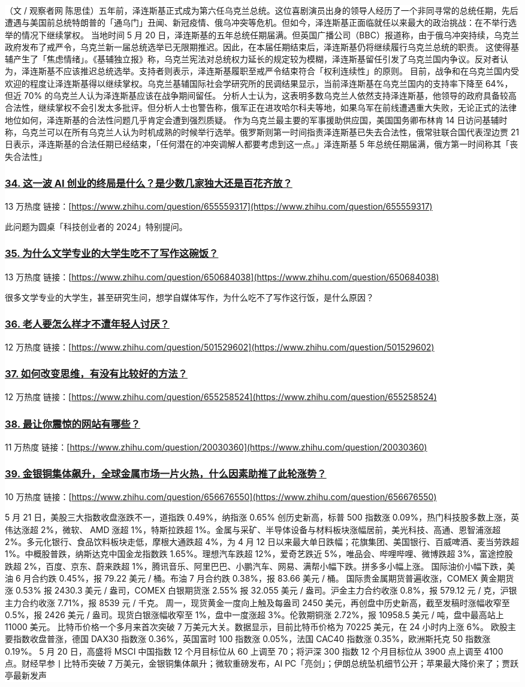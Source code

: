 （文 / 观察者网 陈思佳）五年前，泽连斯基正式成为第六任乌克兰总统。这位喜剧演员出身的领导人经历了一个非同寻常的总统任期，先后遭遇与美国前总统特朗普的「通乌门」丑闻、新冠疫情、俄乌冲突等危机。但如今，泽连斯基正面临就任以来最大的政治挑战：在不举行选举的情况下继续掌权。 	 当地时间 5 月 20 日，泽连斯基的五年总统任期届满。但英国广播公司（BBC）报道称，由于俄乌冲突持续，乌克兰政府发布了戒严令，乌克兰新一届总统选举已无限期推迟。因此，在本届任期结束后，泽连斯基仍将继续履行乌克兰总统的职责。 	 这使得基辅产生了「焦虑情绪」。《基辅独立报》称，乌克兰宪法对总统权力延长的规定较为模糊，泽连斯基留任引发了乌克兰国内争议。反对者认为，泽连斯基不应该推迟总统选举。支持者则表示，泽连斯基履职至戒严令结束符合「权利连续性」的原则。 	 目前，战争和在乌克兰国内受欢迎的程度让泽连斯基得以继续掌权。乌克兰基辅国际社会学研究所的民调结果显示，当前泽连斯基在乌克兰国内的支持率下降至 64%，但近 70% 的乌克兰人认为泽连斯基应该在战争期间留任。 	 分析人士认为，这表明多数乌克兰人依然支持泽连斯基，他领导的政府具备较高合法性，继续掌权不会引发太多批评。但分析人士也警告称，俄军正在进攻哈尔科夫等地，如果乌军在前线遭遇重大失败，无论正式的法律地位如何，泽连斯基的合法性问题几乎肯定会遭到强烈质疑。 	 作为乌克兰最主要的军事援助供应国，美国国务卿布林肯 14 日访问基辅时称，乌克兰可以在所有乌克兰人认为时机成熟的时候举行选举。俄罗斯则第一时间指责泽连斯基已失去合法性，俄常驻联合国代表涅边贾 21 日表示，泽连斯基的合法任期已经结束，「任何潜在的冲突调解人都要考虑到这一点。」泽连斯基 5 年总统任期届满，俄方第一时间称其「丧失合法性」

### [34. 这一波 AI 创业的终局是什么？是少数几家独大还是百花齐放？](https://www.zhihu.com/question/655559317)
13 万热度 链接：[https://www.zhihu.com/question/655559317](https://www.zhihu.com/question/655559317)

此问题为圆桌「科技创业者的 2024」特别提问。

### [35. 为什么文学专业的大学生吃不了写作这碗饭？](https://www.zhihu.com/question/650684038)
13 万热度 链接：[https://www.zhihu.com/question/650684038](https://www.zhihu.com/question/650684038)

很多文学专业的大学生，甚至研究生问，想学自媒体写作，为什么吃不了写作这行饭，是什么原因？

### [36. 老人要怎么样才不遭年轻人讨厌？](https://www.zhihu.com/question/501529602)
12 万热度 链接：[https://www.zhihu.com/question/501529602](https://www.zhihu.com/question/501529602)



### [37. 如何改变思维，有没有比较好的方法？](https://www.zhihu.com/question/655258524)
12 万热度 链接：[https://www.zhihu.com/question/655258524](https://www.zhihu.com/question/655258524)



### [38. 最让你震惊的网站有哪些？](https://www.zhihu.com/question/20030360)
11 万热度 链接：[https://www.zhihu.com/question/20030360](https://www.zhihu.com/question/20030360)



### [39. 金银铜集体飙升，全球金属市场一片火热，什么因素助推了此轮涨势？](https://www.zhihu.com/question/656676550)
10 万热度 链接：[https://www.zhihu.com/question/656676550](https://www.zhihu.com/question/656676550)

5 月 21 日，美股三大指数收盘涨跌不一，道指跌 0.49%，纳指涨 0.65% 创历史新高，标普 500 指数涨 0.09%，热门科技股多数上涨，英伟达涨超 2%，微软、 AMD 涨超 1%，特斯拉跌超 1%。金属与采矿、半导体设备与材料板块涨幅居前，美光科技、高通、恩智浦涨超 2%。多元化银行、食品饮料板块走低，摩根大通跌超 4%，为 4 月 12 日以来最大单日跌幅；花旗集团、美国银行、百威啤酒、麦当劳跌超 1%。中概股普跌，纳斯达克中国金龙指数跌 1.65%。理想汽车跌超 12%，爱奇艺跌近 5%，唯品会、哔哩哔哩、微博跌超 3%，富途控股跌超 2%，百度、京东、蔚来跌超 1%，腾讯音乐、阿里巴巴、小鹏汽车、网易、满帮小幅下跌。拼多多小幅上涨。 国际油价小幅下跌，美油 6 月合约跌 0.45%，报 79.22 美元 / 桶。布油 7 月合约跌 0.38%，报 83.66 美元 / 桶。 国际贵金属期货普遍收涨，COMEX 黄金期货涨 0.53% 报 2430.3 美元 / 盎司，COMEX 白银期货涨 2.55% 报 32.055 美元 / 盎司。沪金主力合约收涨 0.8%，报 579.12 元 / 克，沪银主力合约收涨 7.71%，报 8539 元 / 千克。 周一，现货黄金一度向上触及每盎司 2450 美元，再创盘中历史新高，截至发稿时涨幅收窄至 0.5%，报 2426 美元 / 盎司。现货白银涨幅收窄至 1%，盘中一度涨超 3%。伦敦期铜涨 2.72%，报 10958.5 美元 / 吨，盘中最高站上 11000 美元。 比特币价格一个多月来首次突破 7 万美元大关。数据显示，目前比特币价格为 70225 美元，在 24 小时内上涨 6%。 欧股主要指数收盘普涨，德国 DAX30 指数涨 0.36%，英国富时 100 指数涨 0.05%，法国 CAC40 指数涨 0.35%，欧洲斯托克 50 指数涨 0.19%。 5 月 20 日，高盛将 MSCI 中国指数 12 个月目标位从 60 上调至 70；将沪深 300 指数 12 个月目标位从 3900 点上调至 4100 点。财经早参丨比特币突破 7 万美元，金银铜集体飙升；微软重磅发布，AI PC「亮剑」；伊朗总统坠机细节公开；苹果最大降价来了；贾跃亭最新发声
